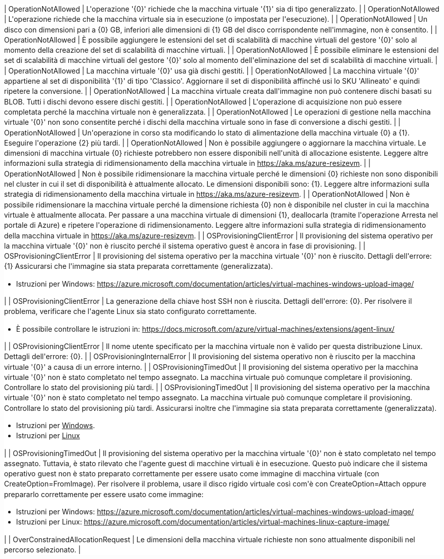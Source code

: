 |  OperationNotAllowed  |  L'operazione '{0}' richiede che la macchina virtuale '{1}' sia di tipo generalizzato.  |
|  OperationNotAllowed  |  L'operazione richiede che la macchina virtuale sia in esecuzione (o impostata per l'esecuzione).  |
|  OperationNotAllowed  |  Un disco con dimensioni pari a {0} GB, inferiori alle dimensioni di {1} GB del disco corrispondente nell'immagine, non è consentito.  |
|  OperationNotAllowed  |  È possibile aggiungere le estensioni del set di scalabilità di macchine virtuali del gestore '{0}' solo al momento della creazione del set di scalabilità di macchine virtuali.  |
|  OperationNotAllowed  |  È possibile eliminare le estensioni del set di scalabilità di macchine virtuali del gestore '{0}' solo al momento dell'eliminazione del set di scalabilità di macchine virtuali.  |
|  OperationNotAllowed  |  La macchina virtuale '{0}' usa già dischi gestiti.  |
|  OperationNotAllowed  |  La macchina virtuale '{0}' appartiene al set di disponibilità '{1}' di tipo 'Classico'. Aggiornare il set di disponibilità affinché usi lo SKU 'Allineato' e quindi ripetere la conversione.  |
|  OperationNotAllowed  |  La macchina virtuale creata dall'immagine non può contenere dischi basati su BLOB. Tutti i dischi devono essere dischi gestiti.  |
|  OperationNotAllowed  |  L'operazione di acquisizione non può essere completata perché la macchina virtuale non è generalizzata.  |
|  OperationNotAllowed  |  Le operazioni di gestione nella macchina virtuale '{0}' non sono consentite perché i dischi della macchina virtuale sono in fase di conversione a dischi gestiti.  |
|  OperationNotAllowed  |  Un'operazione in corso sta modificando lo stato di alimentazione della macchina virtuale {0} a {1}. Eseguire l'operazione {2} più tardi.  |
|  OperationNotAllowed  |  Non è possibile aggiungere o aggiornare la macchina virtuale. Le dimensioni di macchina virtuale {0} richieste potrebbero non essere disponibili nell'unità di allocazione esistente. Leggere altre informazioni sulla strategia di ridimensionamento della macchina virtuale in https://aka.ms/azure-resizevm.  |
|  OperationNotAllowed  |  Non è possibile ridimensionare la macchina virtuale perché le dimensioni {0} richieste non sono disponibili nel cluster in cui il set di disponibilità è attualmente allocato. Le dimensioni disponibili sono: {1}. Leggere altre informazioni sulla strategia di ridimensionamento della macchina virtuale in https://aka.ms/azure-resizevm.  |
|  OperationNotAllowed  |  Non è possibile ridimensionare la macchina virtuale perché la dimensione richiesta {0} non è disponibile nel cluster in cui la macchina virtuale è attualmente allocata. Per passare a una macchina virtuale di dimensioni {1}, deallocarla (tramite l'operazione Arresta nel portale di Azure) e ripetere l'operazione di ridimensionamento. Leggere altre informazioni sulla strategia di ridimensionamento della macchina virtuale in https://aka.ms/azure-resizevm.  |
|  OSProvisioningClientError  |  Il provisioning del sistema operativo per la macchina virtuale '{0}' non è riuscito perché il sistema operativo guest è ancora in fase di provisioning.  |
|  OSProvisioningClientError  |  Il provisioning del sistema operativo per la macchina virtuale '{0}' non è riuscito. Dettagli dell'errore: {1} Assicurarsi che l'immagine sia stata preparata correttamente (generalizzata). <ul><li>Istruzioni per Windows: https://azure.microsoft.com/documentation/articles/virtual-machines-windows-upload-image/  </li></ul> |
|  OSProvisioningClientError  |  La generazione della chiave host SSH non è riuscita. Dettagli dell'errore: {0}. Per risolvere il problema, verificare che l'agente Linux sia stato configurato correttamente. <ul><li>È possibile controllare le istruzioni in: https://docs.microsoft.com/azure/virtual-machines/extensions/agent-linux/ </li></ul> |
|  OSProvisioningClientError  |  Il nome utente specificato per la macchina virtuale non è valido per questa distribuzione Linux. Dettagli dell'errore: {0}.  |
|  OSProvisioningInternalError  |  Il provisioning del sistema operativo non è riuscito per la macchina virtuale '{0}' a causa di un errore interno.  |
|  OSProvisioningTimedOut  |  Il provisioning del sistema operativo per la macchina virtuale '{0}' non è stato completato nel tempo assegnato. La macchina virtuale può comunque completare il provisioning. Controllare lo stato del provisioning più tardi.  |
|  OSProvisioningTimedOut  |  Il provisioning del sistema operativo per la macchina virtuale '{0}' non è stato completato nel tempo assegnato. La macchina virtuale può comunque completare il provisioning. Controllare lo stato del provisioning più tardi. Assicurarsi inoltre che l'immagine sia stata preparata correttamente (generalizzata).   <ul><li>Istruzioni per [Windows]( ../windows/upload-generalized-managed.md).</li><li> Istruzioni per [Linux](../linux/capture-image.md)</li></ul>  |
|  OSProvisioningTimedOut  |  Il provisioning del sistema operativo per la macchina virtuale '{0}' non è stato completato nel tempo assegnato. Tuttavia, è stato rilevato che l'agente guest di macchine virtuali è in esecuzione. Questo può indicare che il sistema operativo guest non è stato preparato correttamente per essere usato come immagine di macchina virtuale (con CreateOption=FromImage). Per risolvere il problema, usare il disco rigido virtuale così com'è con CreateOption=Attach oppure prepararlo correttamente per essere usato come immagine:   <ul><li>Istruzioni per Windows: https://azure.microsoft.com/documentation/articles/virtual-machines-windows-upload-image/ </li><li> Istruzioni per Linux: https://azure.microsoft.com/documentation/articles/virtual-machines-linux-capture-image/</li></ul>  |
|  OverConstrainedAllocationRequest  |  Le dimensioni della macchina virtuale richieste non sono attualmente disponibili nel percorso selezionato.  |